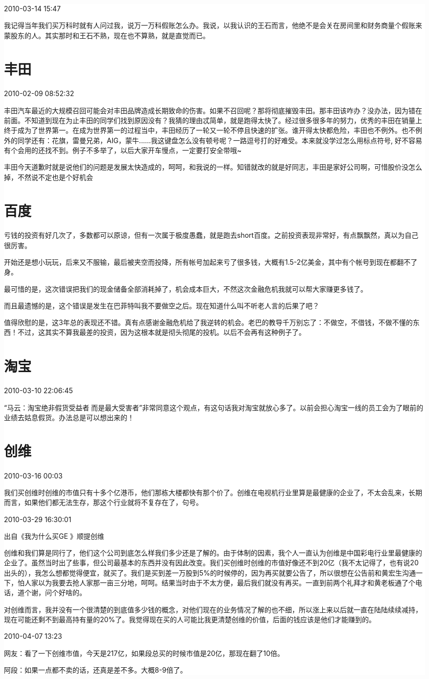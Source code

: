 2010-03-14 15:47

我记得当年我们买万科时就有人问过我，说万一万科假账怎么办。我说，以我认识的王石而言，他绝不是会关在房间里和财务商量个假账来蒙股东的人。其实那时和王石不熟，现在也不算熟，就是直觉而已。

# 丰田

2010-02-09 08:52:32

丰田汽车最近的大规模召回可能会对丰田品牌造成长期致命的伤害。如果不召回呢？那将彻底摧毁丰田。那丰田该咋办？没办法，因为错在前面。不知道到现在为止丰田的同学们找到原因没有？我猜的理由忒简单，就是跑得太快了。经过很多很多年的努力，优秀的丰田在销量上终于成为了世界第一。在成为世界第一的过程当中，丰田经历了一轮又一轮不停且快速的扩张。谁开得太快都危险，丰田也不例外。也不例外的同学还有：花旗，雷曼兄弟，AIG，蒙牛......我这键盘怎么没有顿号呢？一路逗号打的好难受。本来就没学过怎么用标点符号,  好不容易有个会用的还找不到。例子不多举了，以后大家开车慢点，一定要打安全带哦~

丰田今天道歉时就是说他们的问题是发展太快造成的，呵呵，和我说的一样。知错就改的就是好同志，丰田是家好公司啊，可惜股价没怎么掉，不然说不定也是个好机会

# 百度

亏钱的投资有好几次了，多数都可以原谅，但有一次属于极度愚蠢，就是跑去short百度。之前投资表现非常好，有点飘飘然，真以为自己很厉害。

开始还是想小玩玩，后来又不服输，最后被夹空而投降，所有帐号加起来亏了很多钱，大概有1.5-2亿美金，其中有个帐号到现在都翻不了身。

最可惜的是，这次错误把我们的现金储备全部消耗掉了，机会成本巨大，不然这次金融危机我就可以帮大家赚更多钱了。

而且最遗憾的是，这个错误是发生在巴菲特叫我不要做空之后。现在知道什么叫不听老人言的后果了吧？

值得欣慰的是，这3年总的表现还不错。真有点感谢金融危机给了我逆转的机会。老巴的教导千万别忘了：不做空，不借钱，不做不懂的东西！不过，这其实不算我最差的投资，因为这根本就是彻头彻尾的投机。以后不会再有这种例子了。

# 淘宝

2010-03-10 22:06:45

“马云：淘宝绝非假货受益者 而是最大受害者”非常同意这个观点，有这句话我对淘宝就放心多了。以前会担心淘宝一线的员工会为了眼前的业绩去姑息假货。办法总是可以想出来的！

# 创维

2010-03-16 00:03

我们买创维时创维的市值只有十多个亿港币，他们那栋大楼都快有那个价了。创维在电视机行业里算是最健康的企业了，不太会乱来，长期而言，如果他们都无法生存，那这个行业就将不复存在了，句号。

2010-03-29 16:30:01 

出自《我为什么买GE 》顺提创维

创维和我们算是同行了，他们这个公司到底怎么样我们多少还是了解的。由于体制的因素，我个人一直认为创维是中国彩电行业里最健康的企业了。虽然当时出了些事，但公司最基本的东西并没有因此改变。我们买创维时创维的市值好像还不到20亿（我不太记得了，也有说20出头的），我怎么想都觉得便宜，就买了。我们是买到差一万股到5%的时候停的，因为再买就要公告了，所以很想在公告前和黄宏生沟通一下，怕人家以为我要去抢人家那一亩三分地，呵呵。结果当时由于不太方便，最后我们就没有再买。一直到前两个礼拜才和黄老板通了个电话，道个谢，问个好啥的。

对创维而言，我并没有一个很清楚的到底值多少钱的概念，对他们现在的业务情况了解的也不细，所以涨上来以后就一直在陆陆续续减持，现在可能还剩不到最高持有量的20%了。我觉得现在买的人可能比我更清楚创维的价值，后面的钱应该是他们才能赚到的。

2010-04-07 13:23

网友：看了一下创维市值，今天是217亿，如果段总买的时候市值是20亿，那现在翻了10倍。

阿段：如果一点都不卖的话，还真是差不多。大概8-9倍了。
